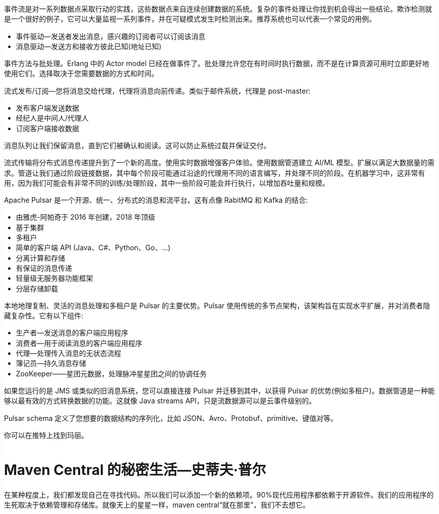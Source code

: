 事件流是对一系列数据点采取行动的实践，这些数据点来自连续创建数据的系统。复杂的事件处理让你找到机会得出一些结论。欺诈检测就是一个很好的例子，它可以大量监视一系列事件，并在可疑模式发生时检测出来。推荐系统也可以代表一个常见的用例。

*   事件驱动—发送者发出消息，感兴趣的订阅者可以订阅该消息
*   消息驱动—发送方和接收方彼此已知(地址已知)

事件方法与批处理。Erlang 中的 Actor model 已经在做事件了。批处理允许您在有时间时执行数据，而不是在计算资源可用时立即更好地使用它们。选择取决于您需要数据的方式和时间。

流式发布/订阅—您将消息交给代理，代理将消息向前传递。类似于邮件系统，代理是 post-master:

*   发布客户端发送数据
*   经纪人是中间人/代理人
*   订阅客户端接收数据

消息队列让我们保留消息，直到它们被确认和阅读。这可以防止系统过载并保证交付。

流式传输将分布式消息传递提升到了一个新的高度。使用实时数据增强客户体验。使用数据管道建立 AI/ML 模型。扩展以满足大数据量的需求。管道让我们通过阶段链接数据，其中每个阶段可能通过沿途的代理用不同的语言编写，并处理不同的阶段。在机器学习中，这非常有用，因为我们可能会有非常不同的训练/处理阶段，其中一些阶段可能会并行执行，以增加吞吐量和规模。

Apache Pulsar 是一个开源、统一、分布式的消息和流平台。这有点像 RabitMQ 和 Kafka 的结合:

*   由雅虎-阿帕奇于 2016 年创建，2018 年顶级
*   基于集群
*   多租户
*   简单的客户端 API (Java、C#、Python、Go、…)
*   分离计算和存储
*   有保证的消息传递
*   轻量级无服务器功能框架
*   分层存储卸载

本地地理复制、灵活的消息处理和多租户是 Pulsar 的主要优势。Pulsar 使用传统的多节点架构，该架构旨在实现水平扩展，并对消费者隐藏复杂性。它有以下组件:

*   生产者—发送消息的客户端应用程序
*   消费者—用于阅读消息的客户端应用程序
*   代理—处理传入消息的无状态流程
*   簿记员—持久消息存储
*   ZooKeeper——星团元数据，处理脉冲星星团之间的协调任务

如果您运行的是 JMS 或类似的旧消息系统，您可以直接连接 Pulsar 并迁移到其中，以获得 Pulsar 的优势(例如多租户)。数据管道是一种能够以最有效的方式转换数据的功能。这就像 Java streams API，只是流数据源可以是云事件级别的。

Pulsar schema 定义了您想要的数据结构的序列化，比如 JSON、Avro、Protobuf、primitive、键值对等。

你可以在推特上找到玛丽。

# Maven Central 的秘密生活—史蒂夫·普尔

在某种程度上，我们都发现自己在寻找代码。所以我们可以添加一个新的依赖项。90%现代应用程序都依赖于开源软件。我们的应用程序的生死取决于依赖管理和存储库。就像天上的星星一样，maven central“就在那里”，我们不去想它。
